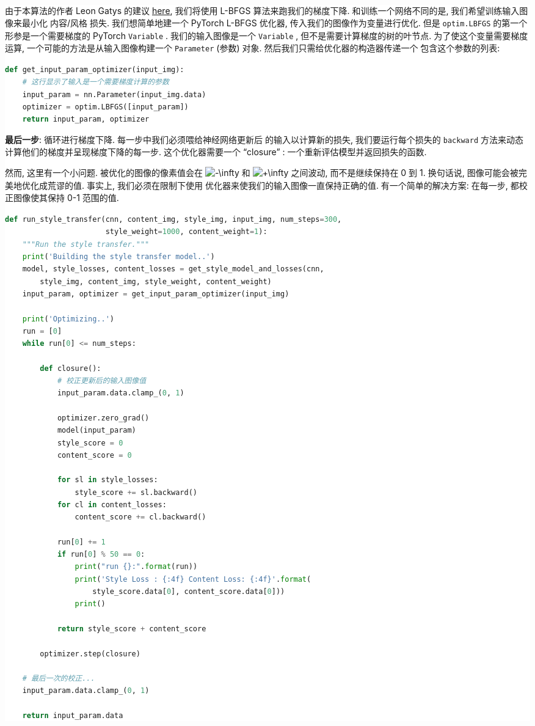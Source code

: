 由于本算法的作者 Leon Gatys 的建议 [here](https://discuss.pytorch.org/t/pytorch-tutorial-for-neural-transfert-of-artistic-style/336/20?u=alexis-jacq), 我们将使用 L-BFGS 算法来跑我们的梯度下降. 和训练一个网络不同的是, 我们希望训练输入图像来最小化 内容/风格 损失. 我们想简单地建一个 PyTorch L-BFGS 优化器, 传入我们的图像作为变量进行优化. 但是 `optim.LBFGS` 的第一个形参是一个需要梯度的 PyTorch `Variable` . 我们的输入图像是一个 `Variable` , 但不是需要计算梯度的树的叶节点. 为了使这个变量需要梯度运算, 一个可能的方法是从输入图像构建一个 `Parameter` (参数) 对象. 然后我们只需给优化器的构造器传递一个 包含这个参数的列表:

```py
def get_input_param_optimizer(input_img):
    # 这行显示了输入是一个需要梯度计算的参数
    input_param = nn.Parameter(input_img.data)
    optimizer = optim.LBFGS([input_param])
    return input_param, optimizer

```

**最后一步**: 循环进行梯度下降. 每一步中我们必须喂给神经网络更新后 的输入以计算新的损失, 我们要运行每个损失的 `backward` 方法来动态 计算他们的梯度并呈现梯度下降的每一步. 这个优化器需要一个 “closure” : 一个重新评估模型并返回损失的函数.

然而, 这里有一个小问题. 被优化的图像的像素值会在 ![-\infty](img/tex-aad18c0a88969b4c1bdc3711475796c2.gif) 和 ![+\infty](img/tex-9ab0347369b93587a1fc8dbd6c6a8862.gif) 之间波动, 而不是继续保持在 0 到 1\. 换句话说, 图像可能会被完美地优化成荒谬的值. 事实上, 我们必须在限制下使用 优化器来使我们的输入图像一直保持正确的值. 有一个简单的解决方案: 在每一步, 都校正图像使其保持 0-1 范围的值.

```py
def run_style_transfer(cnn, content_img, style_img, input_img, num_steps=300,
                       style_weight=1000, content_weight=1):
    """Run the style transfer."""
    print('Building the style transfer model..')
    model, style_losses, content_losses = get_style_model_and_losses(cnn,
        style_img, content_img, style_weight, content_weight)
    input_param, optimizer = get_input_param_optimizer(input_img)

    print('Optimizing..')
    run = [0]
    while run[0] <= num_steps:

        def closure():
            # 校正更新后的输入图像值
            input_param.data.clamp_(0, 1)

            optimizer.zero_grad()
            model(input_param)
            style_score = 0
            content_score = 0

            for sl in style_losses:
                style_score += sl.backward()
            for cl in content_losses:
                content_score += cl.backward()

            run[0] += 1
            if run[0] % 50 == 0:
                print("run {}:".format(run))
                print('Style Loss : {:4f} Content Loss: {:4f}'.format(
                    style_score.data[0], content_score.data[0]))
                print()

            return style_score + content_score

        optimizer.step(closure)

    # 最后一次的校正...
    input_param.data.clamp_(0, 1)

    return input_param.data

```
